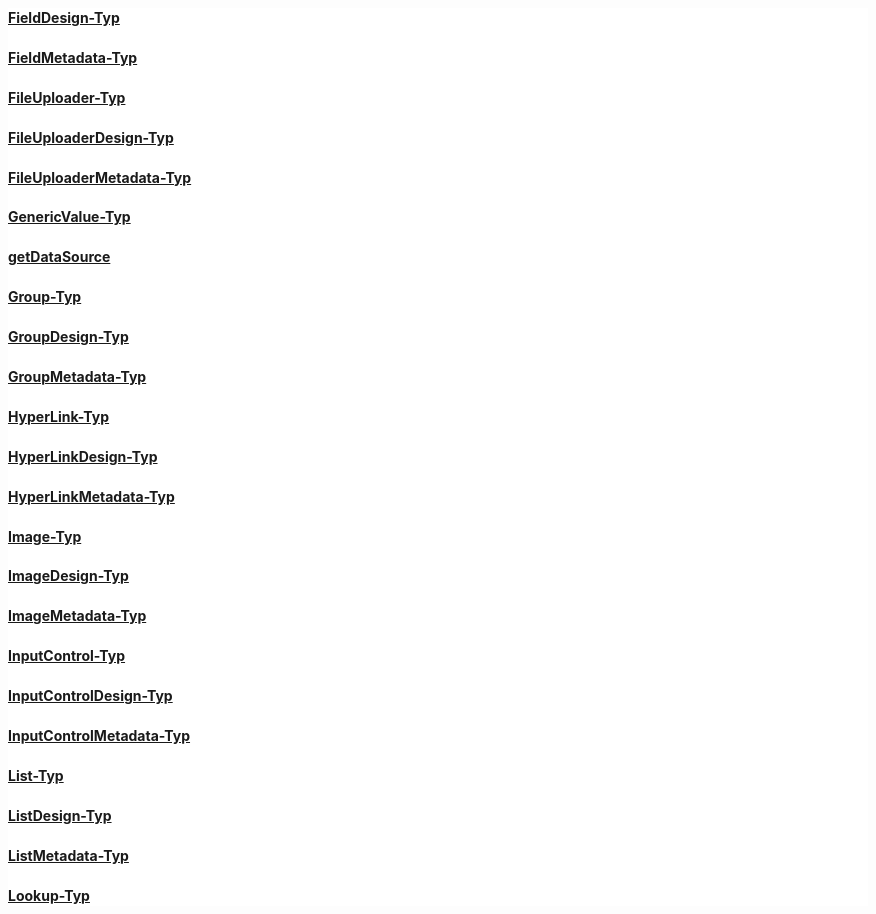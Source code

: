 #### [FieldDesign-Typ](mobile-apps/platform/client-apis/interfaces/view-model-control-field-ifield-ifielddesign.md)
#### [FieldMetadata-Typ](mobile-apps/platform/client-apis/interfaces/view-model-control-field-ifield-ifieldmetadata.md)
#### [FileUploader-Typ](mobile-apps/platform/client-apis/interfaces/view-model-control-fileuploader-ifileuploader-ifileuploader.md)
#### [FileUploaderDesign-Typ](mobile-apps/platform/client-apis/interfaces/view-model-control-fileuploader-ifileuploader-ifileuploaderdesign.md)
#### [FileUploaderMetadata-Typ](mobile-apps/platform/client-apis/interfaces/view-model-control-fileuploader-ifileuploader-ifileuploadermetadata.md)
#### [GenericValue-Typ](mobile-apps/platform/client-apis/interfaces/view-model-control-value-ivalue-igenericvalue.md)
#### [getDataSource](mobile-apps/platform/client-apis/interfaces/view-model-control-basecontrol-icontrol-icontrol.md)
#### [Group-Typ](mobile-apps/platform/client-apis/interfaces/view-model-control-group-igroup-igroup.md)
#### [GroupDesign-Typ](mobile-apps/platform/client-apis/interfaces/view-model-control-group-igroup-igroupdesign.md)
#### [GroupMetadata-Typ](mobile-apps/platform/client-apis/interfaces/view-model-control-group-igroup-igroupmetadata.md)
#### [HyperLink-Typ](mobile-apps/platform/client-apis/interfaces/view-model-control-hyperlink-ihyperlink-ihyperlink.md)
#### [HyperLinkDesign-Typ](mobile-apps/platform/client-apis/interfaces/view-model-control-hyperlink-ihyperlink-ihyperlinkdesign.md)
#### [HyperLinkMetadata-Typ](mobile-apps/platform/client-apis/interfaces/view-model-control-hyperlink-ihyperlink-ihyperlinkmetadata.md)
#### [Image-Typ](mobile-apps/platform/client-apis/interfaces/view-model-control-image-iimage-iimage.md)
#### [ImageDesign-Typ](mobile-apps/platform/client-apis/interfaces/view-model-control-image-iimage-iimagedesign.md)
#### [ImageMetadata-Typ](mobile-apps/platform/client-apis/interfaces/view-model-control-image-iimage-iimagemetadata.md)
#### [InputControl-Typ](mobile-apps/platform/client-apis/interfaces/view-model-control-basecontrol-iinputcontrol-iinputcontrol.md)
#### [InputControlDesign-Typ](mobile-apps/platform/client-apis/interfaces/view-model-control-basecontrol-iinputcontrol-iinputcontroldesign.md)
#### [InputControlMetadata-Typ](mobile-apps/platform/client-apis/interfaces/view-model-control-basecontrol-iinputcontrol-iinputcontrolmetadata.md)
#### [List-Typ](mobile-apps/platform/client-apis/interfaces/view-model-control-list-ilist-ilist.md)
#### [ListDesign-Typ](mobile-apps/platform/client-apis/interfaces/view-model-control-list-ilist-ilistdesign.md)
#### [ListMetadata-Typ](mobile-apps/platform/client-apis/interfaces/view-model-control-list-ilist-ilistmetadata.md)
#### [Lookup-Typ](mobile-apps/platform/client-apis/interfaces/view-model-control-lookup-ilookup-ilookup.md)